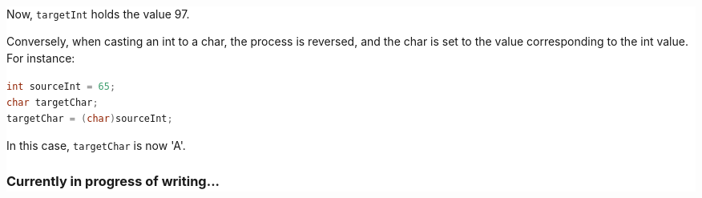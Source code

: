 Now, `targetInt` holds the value 97.

Conversely, when casting an int to a char, the process is reversed, and the char is set to the value corresponding to the int value. For instance:

```c
int sourceInt = 65;
char targetChar;
targetChar = (char)sourceInt;
```

In this case, `targetChar` is now 'A'.


### Currently in progress of writing...
